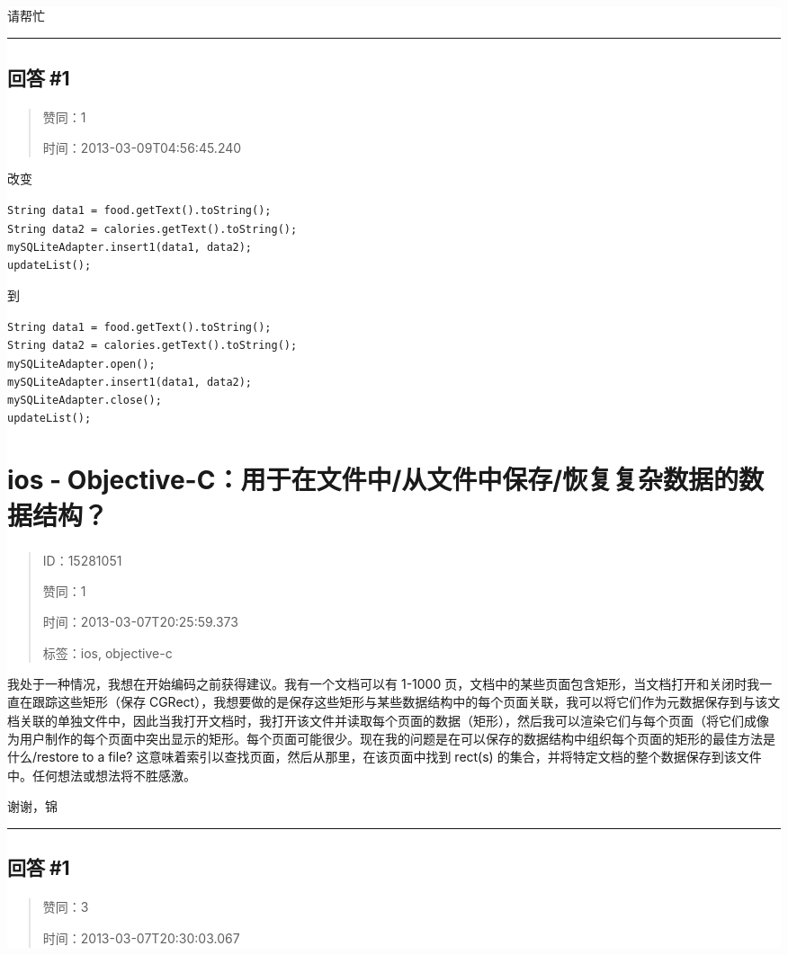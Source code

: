 请帮忙

* * *

## 回答 #1

> 赞同：1
> 
> 时间：2013-03-09T04:56:45.240

改变

```
String data1 = food.getText().toString();
String data2 = calories.getText().toString();
mySQLiteAdapter.insert1(data1, data2);
updateList(); 
```

到

```
String data1 = food.getText().toString();
String data2 = calories.getText().toString();
mySQLiteAdapter.open();
mySQLiteAdapter.insert1(data1, data2);
mySQLiteAdapter.close();
updateList(); 
```

# ios - Objective-C：用于在文件中/从文件中保存/恢复复杂数据的数据结构？

> ID：15281051
> 
> 赞同：1
> 
> 时间：2013-03-07T20:25:59.373
> 
> 标签：ios, objective-c

我处于一种情况，我想在开始编码之前获得建议。我有一个文档可以有 1-1000 页，文档中的某些页面包含矩形，当文档打开和关闭时我一直在跟踪这些矩形（保存 CGRect），我想要做的是保存这些矩形与某些数据结构中的每个页面关联，我可以将它们作为元数据保存到与该文档关联的单独文件中，因此当我打开文档时，我打开该文件并读取每个页面的数据（矩形），然后我可以渲染它们与每个页面（将它们成像为用户制作的每个页面中突出显示的矩形。每个页面可能很少。现在我的问题是在可以保存的数据结构中组织每个页面的矩形的最佳方法是什么/restore to a file? 这意味着索引以查找页面，然后从那里，在该页面中找到 rect(s) 的集合，并将特定文档的整个数据保存到该文件中。任何想法或想法将不胜感激。

谢谢，锦

* * *

## 回答 #1

> 赞同：3
> 
> 时间：2013-03-07T20:30:03.067
